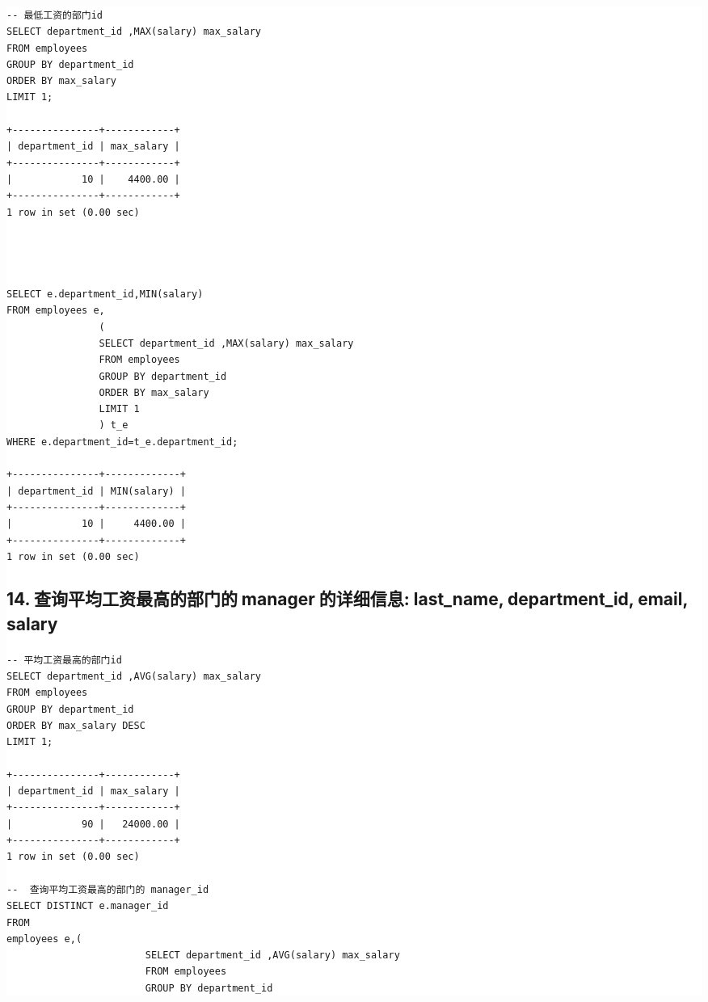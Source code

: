 ~~~mysql
-- 最低工资的部门id
SELECT department_id ,MAX(salary) max_salary
FROM employees
GROUP BY department_id
ORDER BY max_salary
LIMIT 1;

+---------------+------------+
| department_id | max_salary |
+---------------+------------+
|            10 |    4400.00 |
+---------------+------------+
1 row in set (0.00 sec)




SELECT e.department_id,MIN(salary)
FROM employees e, 
                (
                SELECT department_id ,MAX(salary) max_salary
                FROM employees
                GROUP BY department_id
                ORDER BY max_salary
                LIMIT 1
                ) t_e
WHERE e.department_id=t_e.department_id;

+---------------+-------------+
| department_id | MIN(salary) |
+---------------+-------------+
|            10 |     4400.00 |
+---------------+-------------+
1 row in set (0.00 sec)
~~~





## 14. 查询平均工资最高的部门的 manager 的详细信息: last_name, department_id, email, salary

~~~mysql
-- 平均工资最高的部门id
SELECT department_id ,AVG(salary) max_salary
FROM employees
GROUP BY department_id
ORDER BY max_salary DESC
LIMIT 1;

+---------------+------------+
| department_id | max_salary |
+---------------+------------+
|            90 |   24000.00 |
+---------------+------------+
1 row in set (0.00 sec)

--  查询平均工资最高的部门的 manager_id
SELECT DISTINCT e.manager_id 
FROM 
employees e,(
                        SELECT department_id ,AVG(salary) max_salary
                        FROM employees
                        GROUP BY department_id
~~~